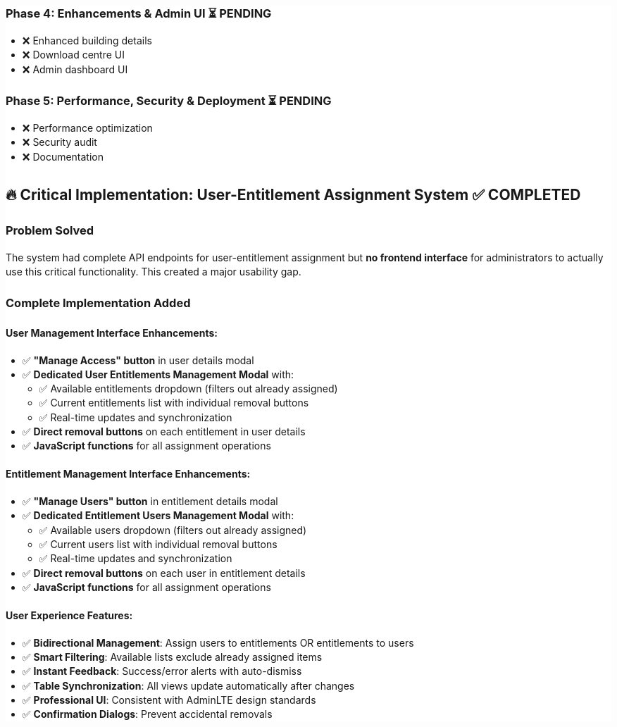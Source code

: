 ### **Phase 4: Enhancements & Admin UI** ⏳ PENDING

-   ❌ Enhanced building details
-   ❌ Download centre UI
-   ❌ Admin dashboard UI

### **Phase 5: Performance, Security & Deployment** ⏳ PENDING

-   ❌ Performance optimization
-   ❌ Security audit
-   ❌ Documentation

## **🔥 Critical Implementation: User-Entitlement Assignment System** ✅ COMPLETED

### **Problem Solved**

The system had complete API endpoints for user-entitlement assignment but **no frontend interface** for administrators to actually use this critical functionality. This created a major usability gap.

### **Complete Implementation Added**

#### **User Management Interface Enhancements:**

-   ✅ **"Manage Access" button** in user details modal
-   ✅ **Dedicated User Entitlements Management Modal** with:
    -   ✅ Available entitlements dropdown (filters out already assigned)
    -   ✅ Current entitlements list with individual removal buttons
    -   ✅ Real-time updates and synchronization
-   ✅ **Direct removal buttons** on each entitlement in user details
-   ✅ **JavaScript functions** for all assignment operations

#### **Entitlement Management Interface Enhancements:**

-   ✅ **"Manage Users" button** in entitlement details modal
-   ✅ **Dedicated Entitlement Users Management Modal** with:
    -   ✅ Available users dropdown (filters out already assigned)
    -   ✅ Current users list with individual removal buttons
    -   ✅ Real-time updates and synchronization
-   ✅ **Direct removal buttons** on each user in entitlement details
-   ✅ **JavaScript functions** for all assignment operations

#### **User Experience Features:**

-   ✅ **Bidirectional Management**: Assign users to entitlements OR entitlements to users
-   ✅ **Smart Filtering**: Available lists exclude already assigned items
-   ✅ **Instant Feedback**: Success/error alerts with auto-dismiss
-   ✅ **Table Synchronization**: All views update automatically after changes
-   ✅ **Professional UI**: Consistent with AdminLTE design standards
-   ✅ **Confirmation Dialogs**: Prevent accidental removals
